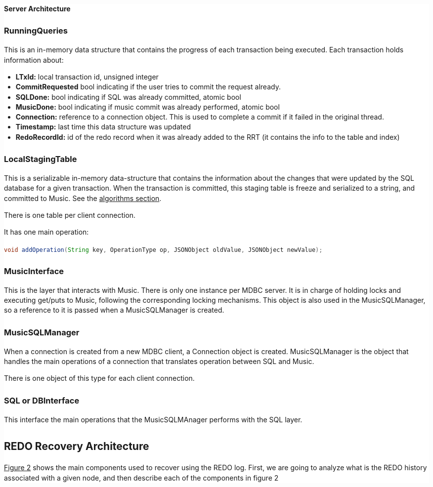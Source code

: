 **Server Architecture**

### RunningQueries
This is an in-memory data structure that contains the progress of each transaction being executed. Each transaction holds information about:

* **LTxId:** local transaction id, unsigned integer   
* **CommitRequested** bool indicating if the user tries to commit the request already.
* **SQLDone:** bool indicating if SQL was already committed, atomic bool
* **MusicDone:** bool indicating if music commit was already performed, atomic bool
* **Connection:** reference to a connection object. This is used to complete a commit if it failed in the original thread.
* **Timestamp:** last time this data structure was updated
* **RedoRecordId:** id of the redo record when it was already added to the RRT (it contains the info to the table and index)

### LocalStagingTable

This is a serializable in-memory data-structure that contains the information about the changes that were updated by the SQL database for a given transaction. When the transaction is committed, this staging table is freeze and serialized to a string, and committed to Music. See the [algorithms section](#transaction-commit).

There is one table per client connection.

It has one main operation:

```Java
void addOperation(String key, OperationType op, JSONObject oldValue, JSONObject newValue);
```

### MusicInterface

This is the layer that interacts with Music. There is only one instance per MDBC server. It is in charge of holding locks and executing get/puts to Music, following the corresponding locking mechanisms. This object is also used in the MusicSQLManager, so a reference to it is passed when a MusicSQLManager is created.

### MusicSQLManager

When a connection is created from a new MDBC client, a Connection object is created. MusicSQLManager is the object that handles the main operations of a connection that translates operation between SQL and Music.

There is one object of this type for each client connection.

### SQL or DBInterface

This interface the main operations that the MusicSQLMAnager performs with the SQL layer.

## REDO Recovery Architecture

[Figure 2](#figure-2) shows the main components used to recover using the REDO log. First, we are going to analyze what is the REDO history associated with a given node, and then describe each of the components in figure 2 
